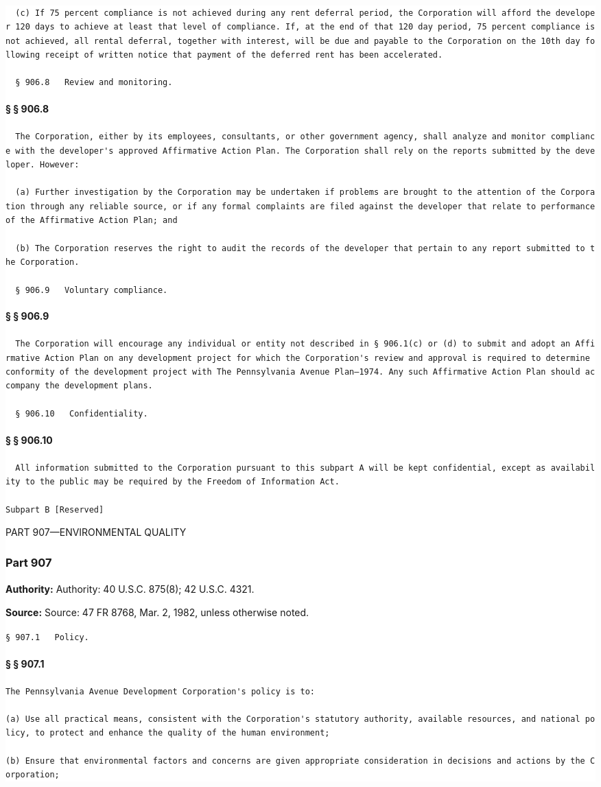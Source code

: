       (c) If 75 percent compliance is not achieved during any rent deferral period, the Corporation will afford the developer 120 days to achieve at least that level of compliance. If, at the end of that 120 day period, 75 percent compliance is not achieved, all rental deferral, together with interest, will be due and payable to the Corporation on the 10th day following receipt of written notice that payment of the deferred rent has been accelerated.

      § 906.8   Review and monitoring.

#### § § 906.8

      The Corporation, either by its employees, consultants, or other government agency, shall analyze and monitor compliance with the developer's approved Affirmative Action Plan. The Corporation shall rely on the reports submitted by the developer. However:

      (a) Further investigation by the Corporation may be undertaken if problems are brought to the attention of the Corporation through any reliable source, or if any formal complaints are filed against the developer that relate to performance of the Affirmative Action Plan; and

      (b) The Corporation reserves the right to audit the records of the developer that pertain to any report submitted to the Corporation.

      § 906.9   Voluntary compliance.

#### § § 906.9

      The Corporation will encourage any individual or entity not described in § 906.1(c) or (d) to submit and adopt an Affirmative Action Plan on any development project for which the Corporation's review and approval is required to determine conformity of the development project with The Pennsylvania Avenue Plan—1974. Any such Affirmative Action Plan should accompany the development plans.

      § 906.10   Confidentiality.

#### § § 906.10

      All information submitted to the Corporation pursuant to this subpart A will be kept confidential, except as availability to the public may be required by the Freedom of Information Act.

    Subpart B [Reserved]

  PART 907—ENVIRONMENTAL QUALITY

### Part 907

**Authority:** Authority: 40 U.S.C. 875(8); 42 U.S.C. 4321.

**Source:** Source: 47 FR 8768, Mar. 2, 1982, unless otherwise noted.

    § 907.1   Policy.

#### § § 907.1

    The Pennsylvania Avenue Development Corporation's policy is to:

    (a) Use all practical means, consistent with the Corporation's statutory authority, available resources, and national policy, to protect and enhance the quality of the human environment;

    (b) Ensure that environmental factors and concerns are given appropriate consideration in decisions and actions by the Corporation;
